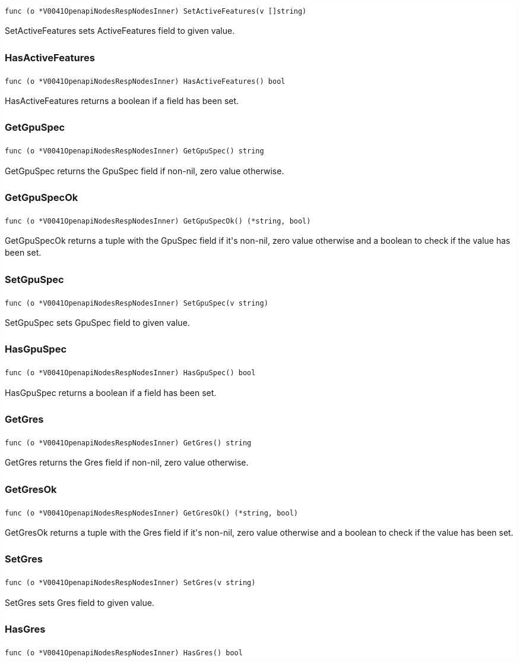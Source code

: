 `func (o *V0041OpenapiNodesRespNodesInner) SetActiveFeatures(v []string)`

SetActiveFeatures sets ActiveFeatures field to given value.

### HasActiveFeatures

`func (o *V0041OpenapiNodesRespNodesInner) HasActiveFeatures() bool`

HasActiveFeatures returns a boolean if a field has been set.

### GetGpuSpec

`func (o *V0041OpenapiNodesRespNodesInner) GetGpuSpec() string`

GetGpuSpec returns the GpuSpec field if non-nil, zero value otherwise.

### GetGpuSpecOk

`func (o *V0041OpenapiNodesRespNodesInner) GetGpuSpecOk() (*string, bool)`

GetGpuSpecOk returns a tuple with the GpuSpec field if it's non-nil, zero value otherwise
and a boolean to check if the value has been set.

### SetGpuSpec

`func (o *V0041OpenapiNodesRespNodesInner) SetGpuSpec(v string)`

SetGpuSpec sets GpuSpec field to given value.

### HasGpuSpec

`func (o *V0041OpenapiNodesRespNodesInner) HasGpuSpec() bool`

HasGpuSpec returns a boolean if a field has been set.

### GetGres

`func (o *V0041OpenapiNodesRespNodesInner) GetGres() string`

GetGres returns the Gres field if non-nil, zero value otherwise.

### GetGresOk

`func (o *V0041OpenapiNodesRespNodesInner) GetGresOk() (*string, bool)`

GetGresOk returns a tuple with the Gres field if it's non-nil, zero value otherwise
and a boolean to check if the value has been set.

### SetGres

`func (o *V0041OpenapiNodesRespNodesInner) SetGres(v string)`

SetGres sets Gres field to given value.

### HasGres

`func (o *V0041OpenapiNodesRespNodesInner) HasGres() bool`
